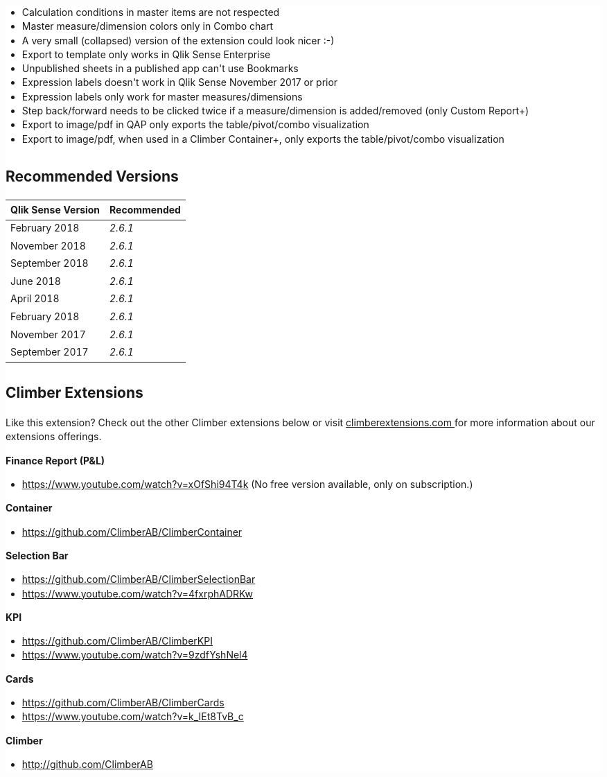 * Calculation conditions in master items are not respected
* Master measure/dimension colors only in Combo chart
* A very small (collapsed) version of the extension could look nicer :-)
* Export to template only works in Qlik Sense Enterprise
* Unpublished sheets in a published app can't use Bookmarks
* Expression labels doesn't work in Qlik Sense November 2017 or prior
* Expression labels only work for master measures/dimensions
* Step back/forward needs to be clicked twice if a measure/dimension is added/removed (only Custom Report+)
* Export to image/pdf in QAP only exports the table/pivot/combo visualization
* Export to image/pdf, when used in a Climber Container+, only exports the table/pivot/combo visualization

## Recommended Versions
Qlik Sense Version | Recommended
------------- | -------------
February 2018|*2.6.1*
November 2018|*2.6.1*
September 2018|*2.6.1*
June 2018|*2.6.1*
April 2018|*2.6.1*
February 2018|*2.6.1*
November 2017|*2.6.1*
September 2017|*2.6.1*


<div style="page-break-after: always;"></div>  

## Climber Extensions
Like this extension? Check out the other Climber extensions below or visit <a href="http://www.climberextensions.com"> climberextensions.com </a> for more information about our extensions offerings.

**Finance Report (P&L)**
* https://www.youtube.com/watch?v=xOfShi94T4k
(No free version available, only on subscription.)

**Container**
* https://github.com/ClimberAB/ClimberContainer

**Selection Bar**
* https://github.com/ClimberAB/ClimberSelectionBar
* https://www.youtube.com/watch?v=4fxrphADRKw

**KPI**
* https://github.com/ClimberAB/ClimberKPI
* https://www.youtube.com/watch?v=9zdfYshNel4

**Cards**
* https://github.com/ClimberAB/ClimberCards
* https://www.youtube.com/watch?v=k_IEt8TvB_c

**Climber**
* http://github.com/ClimberAB
